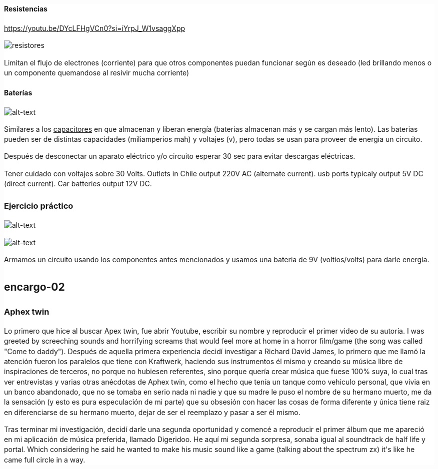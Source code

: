 #### Resistencias

<https://youtu.be/DYcLFHgVCn0?si=iYrpJ_W1vsaggXpp>

![resistores](./archivos/resistores.jpg)

Limitan el flujo de electrones (corriente) para que otros componentes puedan funcionar según es deseado (led brillando menos o un componente quemandose al resivir mucha corriente)

#### Baterías

![alt-text]("https://media.licdn.com/dms/image/v2/D5612AQGAPUJPOk3GXA/article-inline_image-shrink_1500_2232/article-inline_image-shrink_1500_2232/0/1718624801052?e=1747872000&v=beta&t=jJfT0pireZLA0QnAAVElrogv1ybiwcjoslnfZ1FnDWo)

Similares a los [capacitores](https://youtu.be/X4EUwTwZ110?si=W06CjwpOs9OW3rEu) en que almacenan y liberan energía (baterias almacenan más y se cargan más lento). Las baterias pueden ser de distintas capacidades (miliamperios mah) y voltajes (v), pero todas se usan para proveer de energia un circuito.

Después de desconectar un aparato eléctrico y/o circuito esperar 30 sec para evitar descargas eléctricas.

Tener cuidado con voltajes sobre 30 Volts. Outlets in Chile output 220V AC (alternate current). usb ports typicaly output 5V DC (direct current). Car batteries output 12V DC.

### Ejercicio práctico

![alt-text](./archivos/diagrama.jpg)

![alt-text](./archivos/circuito.jpg)

Armamos un circuito usando los componentes antes mencionados y usamos una bateria de 9V (voltios/volts) para darle energía.

## encargo-02

### Aphex twin

Lo primero que hice al buscar Apex twin, fue abrir Youtube, escribir su nombre y reproducir el primer video de su autoría. I was greeted by screeching sounds and horrifying screams that would feel more at home in a horror film/game (the song was called "Come to daddy"). Después de aquella primera experiencia decidí investigar a Richard David James, lo primero que me llamó la atención fueron los paralelos que tiene con Kraftwerk, haciendo sus instrumentos él mismo y creando su música libre de inspiraciones de terceros, no porque no hubiesen referentes, sino porque quería crear música que fuese 100% suya, lo cual tras ver entrevistas y varias otras anécdotas de Aphex twin, como el hecho que tenía un tanque como vehiculo personal, que vivia en un banco abandonado, que no se tomaba en serio nada ni nadie y que su madre le puso el nombre de su hermano muerto, me da la sensación (y esto es pura especulación de mi parte) que su obsesión con hacer las cosas de forma diferente y única tiene raiz en diferenciarse de su hermano muerto, dejar de ser el reemplazo y pasar a ser él mismo.

Tras terminar mi investigación, decidí darle una segunda oportunidad y comencé a reproducir el primer álbum que me apareció en mi aplicación de música preferida, llamado Digeridoo. He aquí mi segunda sorpresa, sonaba igual al soundtrack de half life y portal. Which considering he said he wanted to make his music sound like a game (talking about the spectrum zx) it's like he came full circle in a way.
